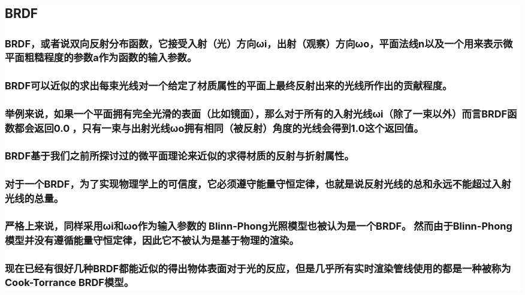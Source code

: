 ## BRDF
### BRDF，或者说双向反射分布函数，它接受入射（光）方向ωi，出射（观察）方向ωo，平面法线n以及一个用来表示微平面粗糙程度的参数a作为函数的输入参数。  
### BRDF可以近似的求出每束光线对一个给定了材质属性的平面上最终反射出来的光线所作出的贡献程度。  
### 举例来说，如果一个平面拥有完全光滑的表面（比如镜面），那么对于所有的入射光线ωi（除了一束以外）而言BRDF函数都会返回0.0 ，只有一束与出射光线ωo拥有相同（被反射）角度的光线会得到1.0这个返回值。  
### BRDF基于我们之前所探讨过的微平面理论来近似的求得材质的反射与折射属性。

### 对于一个BRDF，为了实现物理学上的可信度，它必须遵守能量守恒定律，也就是说反射光线的总和永远不能超过入射光线的总量。  
### 严格上来说，同样采用ωi和ωo作为输入参数的 Blinn-Phong光照模型也被认为是一个BRDF。  然而由于Blinn-Phong模型并没有遵循能量守恒定律，因此它不被认为是基于物理的渲染。
### 现在已经有很好几种BRDF都能近似的得出物体表面对于光的反应，但是几乎所有实时渲染管线使用的都是一种被称为Cook-Torrance BRDF模型。